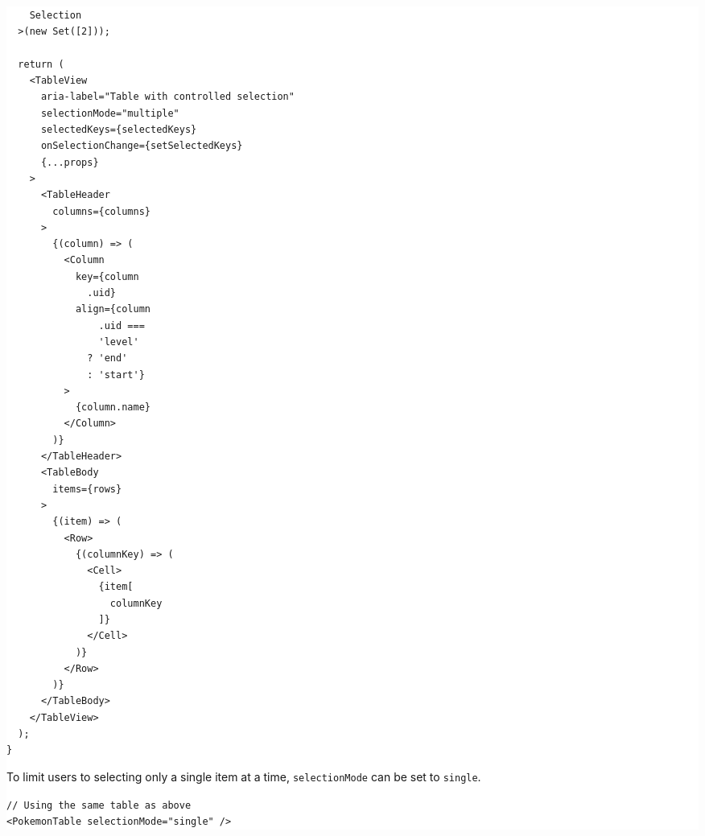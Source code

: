 ```
    Selection
  >(new Set([2]));

  return (
    <TableView
      aria-label="Table with controlled selection"
      selectionMode="multiple"
      selectedKeys={selectedKeys}
      onSelectionChange={setSelectedKeys}
      {...props}
    >
      <TableHeader
        columns={columns}
      >
        {(column) => (
          <Column
            key={column
              .uid}
            align={column
                .uid ===
                'level'
              ? 'end'
              : 'start'}
          >
            {column.name}
          </Column>
        )}
      </TableHeader>
      <TableBody
        items={rows}
      >
        {(item) => (
          <Row>
            {(columnKey) => (
              <Cell>
                {item[
                  columnKey
                ]}
              </Cell>
            )}
          </Row>
        )}
      </TableBody>
    </TableView>
  );
}
```

To limit users to selecting only a single item at a time, `selectionMode` can be set to `single`.

```
// Using the same table as above
<PokemonTable selectionMode="single" />
```
